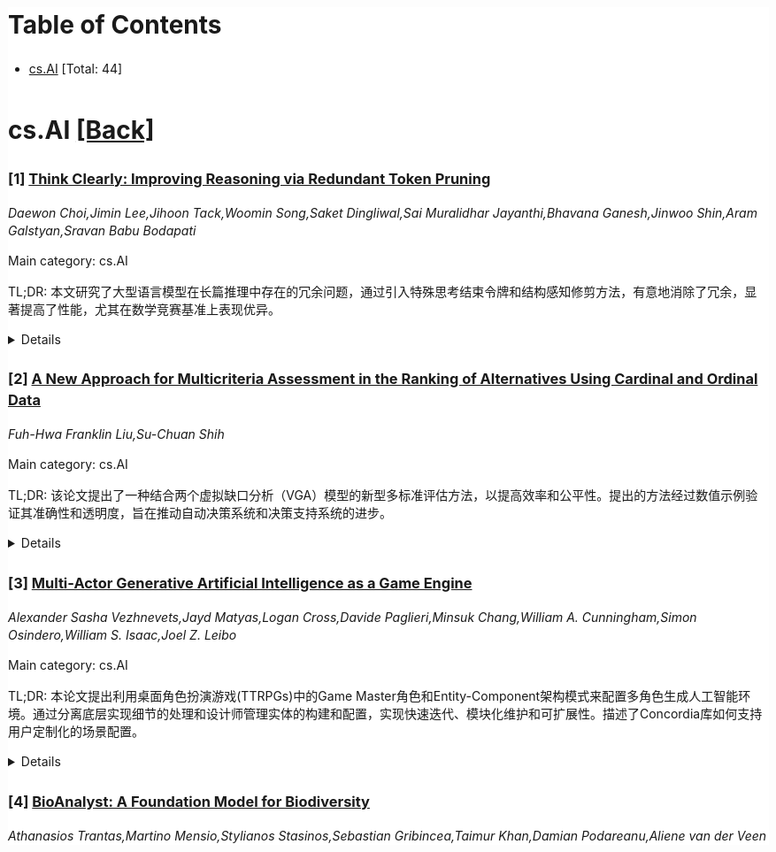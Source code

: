 <div id=toc></div>

# Table of Contents

- [cs.AI](#cs.AI) [Total: 44]


<div id='cs.AI'></div>

# cs.AI [[Back]](#toc)

### [1] [Think Clearly: Improving Reasoning via Redundant Token Pruning](https://arxiv.org/abs/2507.08806)
*Daewon Choi,Jimin Lee,Jihoon Tack,Woomin Song,Saket Dingliwal,Sai Muralidhar Jayanthi,Bhavana Ganesh,Jinwoo Shin,Aram Galstyan,Sravan Babu Bodapati*

Main category: cs.AI

TL;DR: 本文研究了大型语言模型在长篇推理中存在的冗余问题，通过引入特殊思考结束令牌和结构感知修剪方法，有意地消除了冗余，显著提高了性能，尤其在数学竞赛基准上表现优异。


<details><summary>Details</summary></details>


### [2] [A New Approach for Multicriteria Assessment in the Ranking of Alternatives Using Cardinal and Ordinal Data](https://arxiv.org/abs/2507.08875)
*Fuh-Hwa Franklin Liu,Su-Chuan Shih*

Main category: cs.AI

TL;DR: 该论文提出了一种结合两个虚拟缺口分析（VGA）模型的新型多标准评估方法，以提高效率和公平性。提出的方法经过数值示例验证其准确性和透明度，旨在推动自动决策系统和决策支持系统的进步。


<details><summary>Details</summary></details>


### [3] [Multi-Actor Generative Artificial Intelligence as a Game Engine](https://arxiv.org/abs/2507.08892)
*Alexander Sasha Vezhnevets,Jayd Matyas,Logan Cross,Davide Paglieri,Minsuk Chang,William A. Cunningham,Simon Osindero,William S. Isaac,Joel Z. Leibo*

Main category: cs.AI

TL;DR: 本论文提出利用桌面角色扮演游戏(TTRPGs)中的Game Master角色和Entity-Component架构模式来配置多角色生成人工智能环境。通过分离底层实现细节的处理和设计师管理实体的构建和配置，实现快速迭代、模块化维护和可扩展性。描述了Concordia库如何支持用户定制化的场景配置。


<details><summary>Details</summary></details>


### [4] [BioAnalyst: A Foundation Model for Biodiversity](https://arxiv.org/abs/2507.09080)
*Athanasios Trantas,Martino Mensio,Stylianos Stasinos,Sebastian Gribincea,Taimur Khan,Damian Podareanu,Aliene van der Veen*
